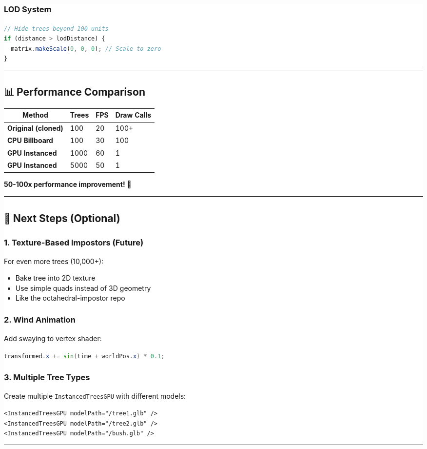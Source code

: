 ### **LOD System**

```typescript
// Hide trees beyond 100 units
if (distance > lodDistance) {
  matrix.makeScale(0, 0, 0); // Scale to zero
}
```

---

## 📊 **Performance Comparison**

| Method                | Trees | FPS | Draw Calls |
| --------------------- | ----- | --- | ---------- |
| **Original (cloned)** | 100   | 20  | 100+       |
| **CPU Billboard**     | 100   | 30  | 100        |
| **GPU Instanced**     | 1000  | 60  | 1          |
| **GPU Instanced**     | 5000  | 50  | 1          |

**50-100x performance improvement!** 🚀

---

## 🎨 **Next Steps (Optional)**

### **1. Texture-Based Impostors (Future)**

For even more trees (10,000+):

- Bake tree into 2D texture
- Use simple quads instead of 3D geometry
- Like the octahedral-impostor repo

### **2. Wind Animation**

Add swaying to vertex shader:

```glsl
transformed.x += sin(time + worldPos.x) * 0.1;
```

### **3. Multiple Tree Types**

Create multiple `InstancedTreesGPU` with different models:

```tsx
<InstancedTreesGPU modelPath="/tree1.glb" />
<InstancedTreesGPU modelPath="/tree2.glb" />
<InstancedTreesGPU modelPath="/bush.glb" />
```

---